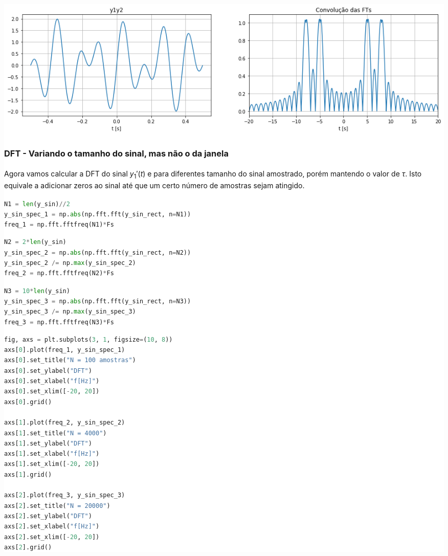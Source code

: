 
![png](Transformada_de_Fourier_e_Janelamento_files/Transformada_de_Fourier_e_Janelamento_18_0.png)


### DFT - Variando o tamanho do sinal, mas não o da janela

Agora vamos calcular a DFT do sinal $y_1'(t)$ e para diferentes tamanho do sinal amostrado, porém mantendo o valor de $\tau$. Isto equivale a adicionar zeros ao sinal até que um certo número de amostras sejam atingido.


```python
N1 = len(y_sin)//2
y_sin_spec_1 = np.abs(np.fft.fft(y_sin_rect, n=N1))
freq_1 = np.fft.fftfreq(N1)*Fs
```


```python
N2 = 2*len(y_sin)
y_sin_spec_2 = np.abs(np.fft.fft(y_sin_rect, n=N2))
y_sin_spec_2 /= np.max(y_sin_spec_2) 
freq_2 = np.fft.fftfreq(N2)*Fs
```


```python
N3 = 10*len(y_sin)
y_sin_spec_3 = np.abs(np.fft.fft(y_sin_rect, n=N3))
y_sin_spec_3 /= np.max(y_sin_spec_3) 
freq_3 = np.fft.fftfreq(N3)*Fs
```


```python
fig, axs = plt.subplots(3, 1, figsize=(10, 8))
axs[0].plot(freq_1, y_sin_spec_1)
axs[0].set_title("N = 100 amostras")
axs[0].set_ylabel("DFT")
axs[0].set_xlabel("f[Hz]")
axs[0].set_xlim([-20, 20])
axs[0].grid()

axs[1].plot(freq_2, y_sin_spec_2)
axs[1].set_title("N = 4000")
axs[1].set_ylabel("DFT")
axs[1].set_xlabel("f[Hz]")
axs[1].set_xlim([-20, 20])
axs[1].grid()

axs[2].plot(freq_3, y_sin_spec_3)
axs[2].set_title("N = 20000")
axs[2].set_ylabel("DFT")
axs[2].set_xlabel("f[Hz]")
axs[2].set_xlim([-20, 20])
axs[2].grid()
```